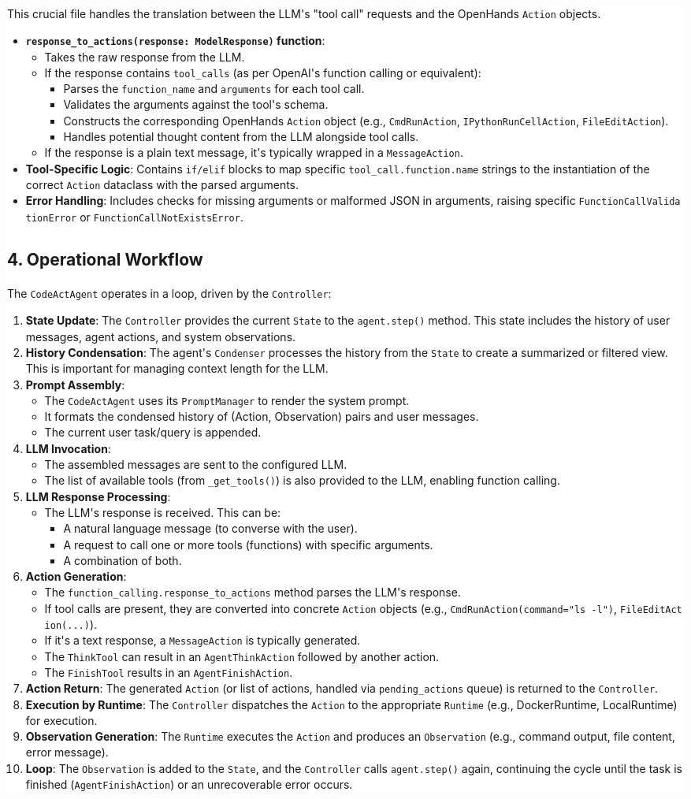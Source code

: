 This crucial file handles the translation between the LLM's "tool call" requests and the OpenHands `Action` objects.

*   **`response_to_actions(response: ModelResponse)` function**:
    *   Takes the raw response from the LLM.
    *   If the response contains `tool_calls` (as per OpenAI's function calling or equivalent):
        *   Parses the `function_name` and `arguments` for each tool call.
        *   Validates the arguments against the tool's schema.
        *   Constructs the corresponding OpenHands `Action` object (e.g., `CmdRunAction`, `IPythonRunCellAction`, `FileEditAction`).
        *   Handles potential thought content from the LLM alongside tool calls.
    *   If the response is a plain text message, it's typically wrapped in a `MessageAction`.
*   **Tool-Specific Logic**: Contains `if/elif` blocks to map specific `tool_call.function.name` strings to the instantiation of the correct `Action` dataclass with the parsed arguments.
*   **Error Handling**: Includes checks for missing arguments or malformed JSON in arguments, raising specific `FunctionCallValidationError` or `FunctionCallNotExistsError`.

## 4. Operational Workflow

The `CodeActAgent` operates in a loop, driven by the `Controller`:

1.  **State Update**: The `Controller` provides the current `State` to the `agent.step()` method. This state includes the history of user messages, agent actions, and system observations.
2.  **History Condensation**: The agent's `Condenser` processes the history from the `State` to create a summarized or filtered view. This is important for managing context length for the LLM.
3.  **Prompt Assembly**:
    *   The `CodeActAgent` uses its `PromptManager` to render the system prompt.
    *   It formats the condensed history of (Action, Observation) pairs and user messages.
    *   The current user task/query is appended.
4.  **LLM Invocation**:
    *   The assembled messages are sent to the configured LLM.
    *   The list of available tools (from `_get_tools()`) is also provided to the LLM, enabling function calling.
5.  **LLM Response Processing**:
    *   The LLM's response is received. This can be:
        *   A natural language message (to converse with the user).
        *   A request to call one or more tools (functions) with specific arguments.
        *   A combination of both.
6.  **Action Generation**:
    *   The `function_calling.response_to_actions` method parses the LLM's response.
    *   If tool calls are present, they are converted into concrete `Action` objects (e.g., `CmdRunAction(command="ls -l")`, `FileEditAction(...)`).
    *   If it's a text response, a `MessageAction` is typically generated.
    *   The `ThinkTool` can result in an `AgentThinkAction` followed by another action.
    *   The `FinishTool` results in an `AgentFinishAction`.
7.  **Action Return**: The generated `Action` (or list of actions, handled via `pending_actions` queue) is returned to the `Controller`.
8.  **Execution by Runtime**: The `Controller` dispatches the `Action` to the appropriate `Runtime` (e.g., DockerRuntime, LocalRuntime) for execution.
9.  **Observation Generation**: The `Runtime` executes the `Action` and produces an `Observation` (e.g., command output, file content, error message).
10. **Loop**: The `Observation` is added to the `State`, and the `Controller` calls `agent.step()` again, continuing the cycle until the task is finished (`AgentFinishAction`) or an unrecoverable error occurs.
